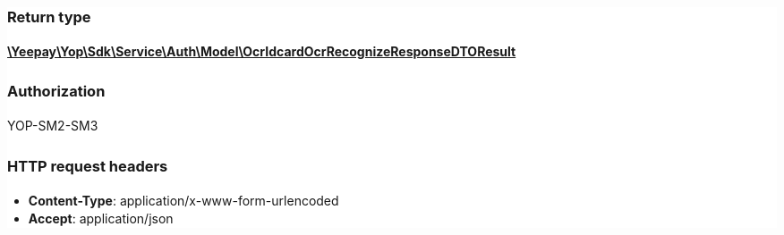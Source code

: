 ### Return type
[**\Yeepay\Yop\Sdk\Service\Auth\Model\OcrIdcardOcrRecognizeResponseDTOResult**](../Model/OcrIdcardOcrRecognizeResponseDTOResult.md)
### Authorization

YOP-SM2-SM3


### HTTP request headers

 - **Content-Type**: application/x-www-form-urlencoded
 - **Accept**: application/json

